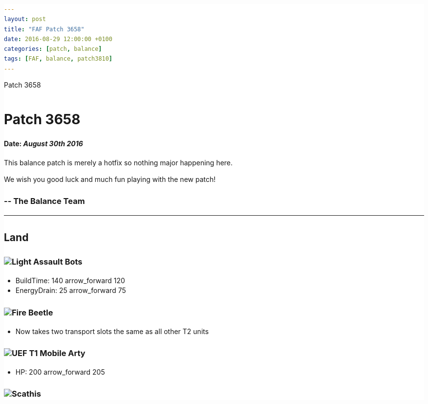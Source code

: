 ```yaml
---
layout: post
title: "FAF Patch 3658"
date: 2016-08-29 12:00:00 +0100
categories: [patch, balance]
tags: [FAF, balance, patch3810]
---
```


Patch 3658

# Patch 3658

#### Date: _August 30th 2016_

This balance patch is merely a hotfix so nothing major happening here.

We wish you good luck and much fun playing with the new patch!

### \-- The Balance Team

---

## Land

### ![](/assets/images/units/uef/land/T1LightAssultBot.png)Light Assault Bots

- BuildTime: 140 <span class="material-symbols-outlined">
  arrow_forward
  </span> 120
- EnergyDrain: 25 <span class="material-symbols-outlined">
  arrow_forward
  </span> 75

### ![](/assets/images/units/cybran/land/T2MobileBomb.png)Fire Beetle

- Now takes two transport slots the same as all other T2 units

### ![](/assets/images/units/uef/land/T1MobileArty.png)UEF T1 Mobile Arty

- HP: 200 <span class="material-symbols-outlined">
  arrow_forward
  </span> 205

### ![](/assets/images/units/cybran/land/T4MobileArty.png)Scathis
